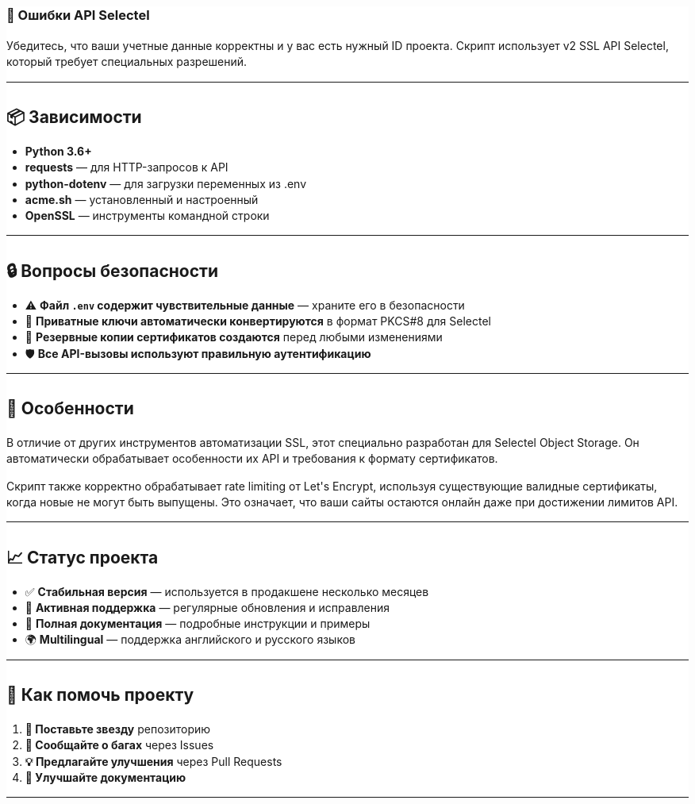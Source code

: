 ### 🔑 Ошибки API Selectel
Убедитесь, что ваши учетные данные корректны и у вас есть нужный ID проекта. Скрипт использует v2 SSL API Selectel, который требует специальных разрешений.

---

## 📦 Зависимости

- **Python 3.6+**
- **requests** — для HTTP-запросов к API
- **python-dotenv** — для загрузки переменных из .env
- **acme.sh** — установленный и настроенный
- **OpenSSL** — инструменты командной строки

---

## 🔒 Вопросы безопасности

- ⚠️ **Файл `.env` содержит чувствительные данные** — храните его в безопасности
- 🔐 **Приватные ключи автоматически конвертируются** в формат PKCS#8 для Selectel
- 💾 **Резервные копии сертификатов создаются** перед любыми изменениями
- 🛡️ **Все API-вызовы используют правильную аутентификацию**

---

## 🌟 Особенности

В отличие от других инструментов автоматизации SSL, этот специально разработан для Selectel Object Storage. Он автоматически обрабатывает особенности их API и требования к формату сертификатов.

Скрипт также корректно обрабатывает rate limiting от Let's Encrypt, используя существующие валидные сертификаты, когда новые не могут быть выпущены. Это означает, что ваши сайты остаются онлайн даже при достижении лимитов API.

---

## 📈 Статус проекта

- ✅ **Стабильная версия** — используется в продакшене несколько месяцев
- 🔄 **Активная поддержка** — регулярные обновления и исправления
- 📝 **Полная документация** — подробные инструкции и примеры
- 🌍 **Multilingual** — поддержка английского и русского языков

---

## 🤝 Как помочь проекту

1. **🌟 Поставьте звезду** репозиторию
2. **🐛 Сообщайте о багах** через Issues
3. **💡 Предлагайте улучшения** через Pull Requests
4. **📖 Улучшайте документацию**

---